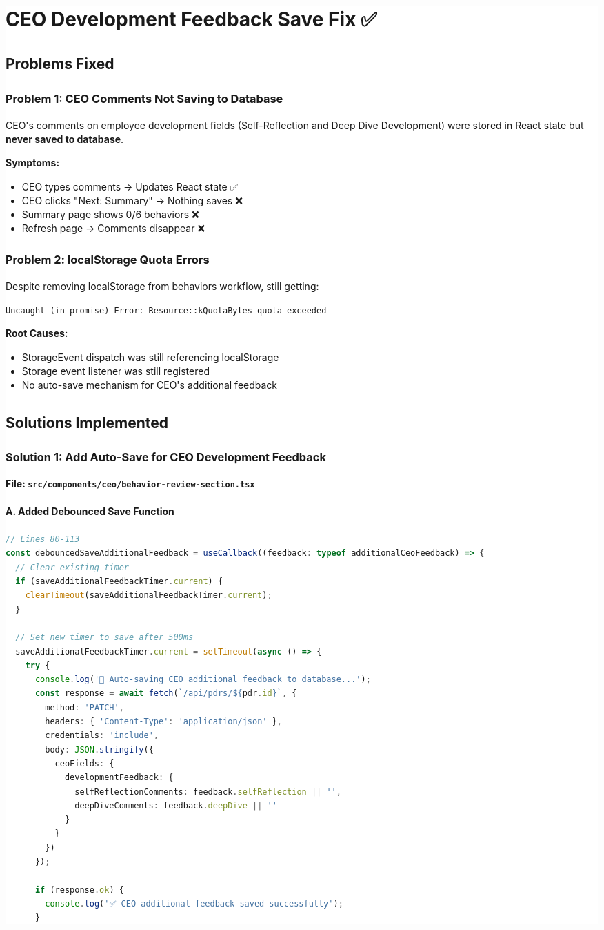 # CEO Development Feedback Save Fix ✅

## Problems Fixed

### Problem 1: CEO Comments Not Saving to Database
CEO's comments on employee development fields (Self-Reflection and Deep Dive Development) were stored in React state but **never saved to database**.

**Symptoms:**
- CEO types comments → Updates React state ✅
- CEO clicks "Next: Summary" → Nothing saves ❌
- Summary page shows 0/6 behaviors ❌
- Refresh page → Comments disappear ❌

### Problem 2: localStorage Quota Errors
Despite removing localStorage from behaviors workflow, still getting:
```
Uncaught (in promise) Error: Resource::kQuotaBytes quota exceeded
```

**Root Causes:**
- StorageEvent dispatch was still referencing localStorage
- Storage event listener was still registered
- No auto-save mechanism for CEO's additional feedback

## Solutions Implemented

### Solution 1: Add Auto-Save for CEO Development Feedback

**File: `src/components/ceo/behavior-review-section.tsx`**

#### A. Added Debounced Save Function

```typescript
// Lines 80-113
const debouncedSaveAdditionalFeedback = useCallback((feedback: typeof additionalCeoFeedback) => {
  // Clear existing timer
  if (saveAdditionalFeedbackTimer.current) {
    clearTimeout(saveAdditionalFeedbackTimer.current);
  }

  // Set new timer to save after 500ms
  saveAdditionalFeedbackTimer.current = setTimeout(async () => {
    try {
      console.log('💾 Auto-saving CEO additional feedback to database...');
      const response = await fetch(`/api/pdrs/${pdr.id}`, {
        method: 'PATCH',
        headers: { 'Content-Type': 'application/json' },
        credentials: 'include',
        body: JSON.stringify({
          ceoFields: {
            developmentFeedback: {
              selfReflectionComments: feedback.selfReflection || '',
              deepDiveComments: feedback.deepDive || ''
            }
          }
        })
      });

      if (response.ok) {
        console.log('✅ CEO additional feedback saved successfully');
      }
```